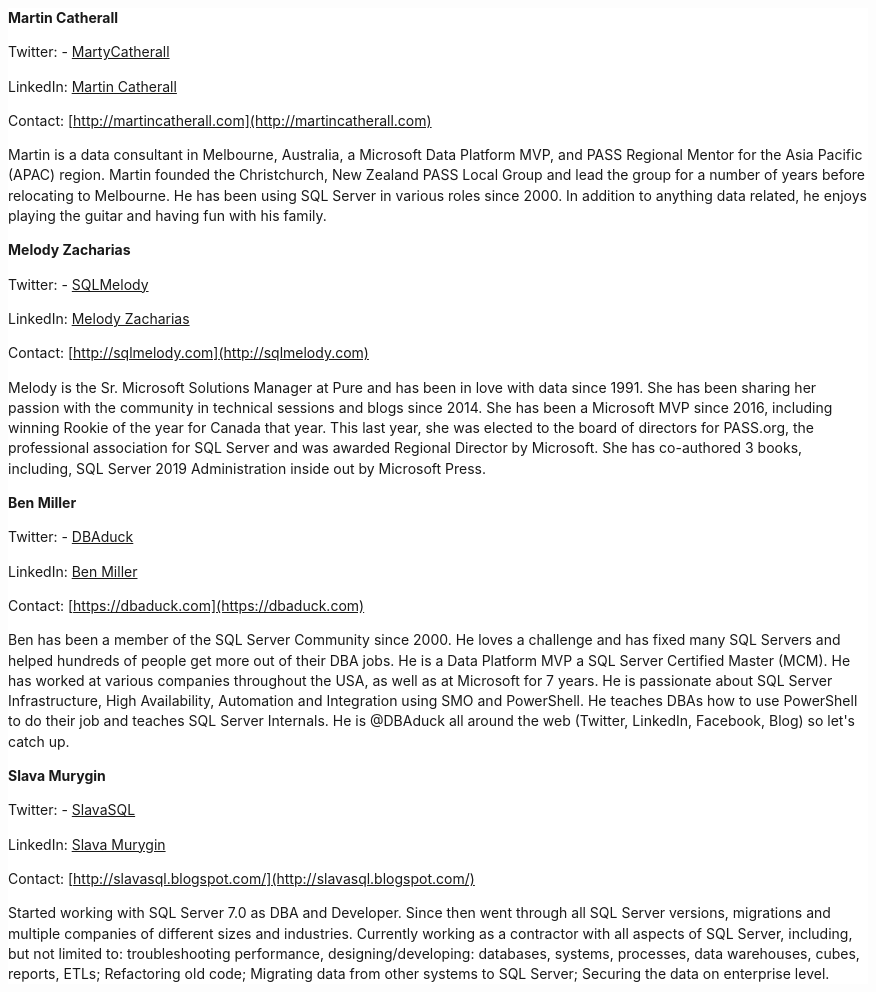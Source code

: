 **Martin Catherall**
 
Twitter:  - [MartyCatherall](https://www.twitter.com/MartyCatherall)
 
LinkedIn: [Martin Catherall](https://www.linkedin.com/in/martincatherall)
 
Contact: [http://martincatherall.com](http://martincatherall.com)
 
Martin is a data consultant in Melbourne, Australia, a Microsoft Data Platform MVP, and PASS Regional Mentor for the Asia Pacific (APAC) region.
Martin founded the Christchurch, New Zealand PASS Local Group and lead the group for a number of years before relocating to Melbourne.
He has been using SQL Server in various roles since 2000. In addition to anything data related, he enjoys playing the guitar and having fun with his family.
 
**Melody Zacharias**
 
Twitter:  - [SQLMelody](https://www.twitter.com/SQLMelody)
 
LinkedIn: [Melody Zacharias](http://ca.linkedin.com/in/melodyzacharias)
 
Contact: [http://sqlmelody.com](http://sqlmelody.com)
 
Melody is the Sr. Microsoft Solutions Manager at Pure and has been in love with data since 1991. She has been sharing her passion with the community in technical sessions and blogs since 2014. She has been a Microsoft MVP since 2016, including winning Rookie of the year for Canada that year. This last year, she was elected to the board of directors for PASS.org, the professional association for SQL Server and was awarded Regional Director by Microsoft. She has co-authored 3 books, including, SQL Server 2019 Administration inside out by Microsoft Press.
 
**Ben Miller**
 
Twitter:  - [DBAduck](https://www.twitter.com/DBAduck)
 
LinkedIn: [Ben Miller](http://www.linkedin.com/in/dbaduck/)
 
Contact: [https://dbaduck.com](https://dbaduck.com)
 
Ben has been a member of the SQL Server Community since 2000. He loves a challenge and has fixed many SQL Servers and helped hundreds of people get more out of their DBA jobs.  He is a Data Platform MVP a SQL Server Certified Master (MCM). He has worked at various companies throughout the USA, as well as at Microsoft for 7 years. He is passionate about SQL Server Infrastructure, High Availability, Automation and Integration using SMO and PowerShell. He teaches DBAs how to use PowerShell to do their job and teaches SQL Server Internals. He is @DBAduck all around the web (Twitter, LinkedIn, Facebook, Blog) so let's catch up.
 
**Slava Murygin**
 
Twitter:  - [SlavaSQL](https://www.twitter.com/SlavaSQL)
 
LinkedIn: [Slava Murygin](https://www.linkedin.com/pub/slava-murygin/9/b95/858)
 
Contact: [http://slavasql.blogspot.com/](http://slavasql.blogspot.com/)
 
Started working with SQL Server 7.0 as DBA and Developer. Since then went through all SQL Server versions, migrations and multiple companies of different sizes and industries. Currently working as a  contractor with all aspects of SQL Server, including, but not limited to: troubleshooting performance, designing/developing: databases, systems, processes, data warehouses,  cubes, reports, ETLs; Refactoring old code; Migrating data from other systems to SQL Server; Securing the data on enterprise level.
 
